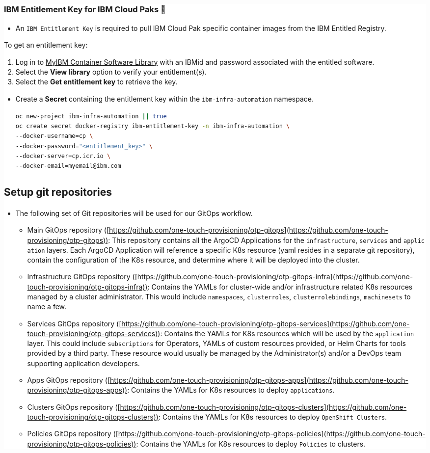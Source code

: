 ### IBM Entitlement Key for IBM Cloud Paks 🔑

- An `IBM Entitlement Key` is required to pull IBM Cloud Pak specific container images from the IBM Entitled Registry.

To get an entitlement key:

1. Log in to [MyIBM Container Software Library](https://myibm.ibm.com/products-services/containerlibrary) with an IBMid and password associated with the entitled software.  
2. Select the **View library** option to verify your entitlement(s).
3. Select the **Get entitlement key** to retrieve the key.

- Create a **Secret** containing the entitlement key within the `ibm-infra-automation` namespace.

    ```bash
    oc new-project ibm-infra-automation || true
    oc create secret docker-registry ibm-entitlement-key -n ibm-infra-automation \
    --docker-username=cp \
    --docker-password="<entitlement_key>" \
    --docker-server=cp.icr.io \
    --docker-email=myemail@ibm.com
    ```

## Setup git repositories

- The following set of Git repositories will be used for our GitOps workflow.  

    - Main GitOps repository ([https://github.com/one-touch-provisioning/otp-gitops](https://github.com/one-touch-provisioning/otp-gitops)): This repository contains all the ArgoCD Applications for  the `infrastructure`, `services` and `application` layers.  Each ArgoCD Application will reference a specific K8s resource (yaml resides in a separate git repository), contain the configuration of the K8s resource, and determine where it will be deployed into the cluster.  

    - Infrastructure GitOps repository ([https://github.com/one-touch-provisioning/otp-gitops-infra](https://github.com/one-touch-provisioning/otp-gitops-infra)): Contains the YAMLs for cluster-wide and/or infrastructure related K8s resources managed by a cluster administrator.  This would include `namespaces`, `clusterroles`, `clusterrolebindings`, `machinesets` to name a few.

    - Services GitOps repository ([https://github.com/one-touch-provisioning/otp-gitops-services](https://github.com/one-touch-provisioning/otp-gitops-services)): Contains the YAMLs for K8s resources which will be used by the `application` layer.  This could include `subscriptions` for Operators, YAMLs of custom resources provided, or Helm Charts for tools provided by a third party.  These resource would usually be managed by the Administrator(s) and/or a DevOps team supporting application developers.

    - Apps GitOps repository ([https://github.com/one-touch-provisioning/otp-gitops-apps](https://github.com/one-touch-provisioning/otp-gitops-apps)): Contains the YAMLs for K8s resources to deploy `applications`.

    - Clusters GitOps repository ([https://github.com/one-touch-provisioning/otp-gitops-clusters](https://github.com/one-touch-provisioning/otp-gitops-clusters)): Contains the YAMLs for K8s resources to deploy `OpenShift Clusters`.

    - Policies GitOps repository ([https://github.com/one-touch-provisioning/otp-gitops-policies](https://github.com/one-touch-provisioning/otp-gitops-policies)): Contains the YAMLs for K8s resources to deploy `Policies` to clusters.
